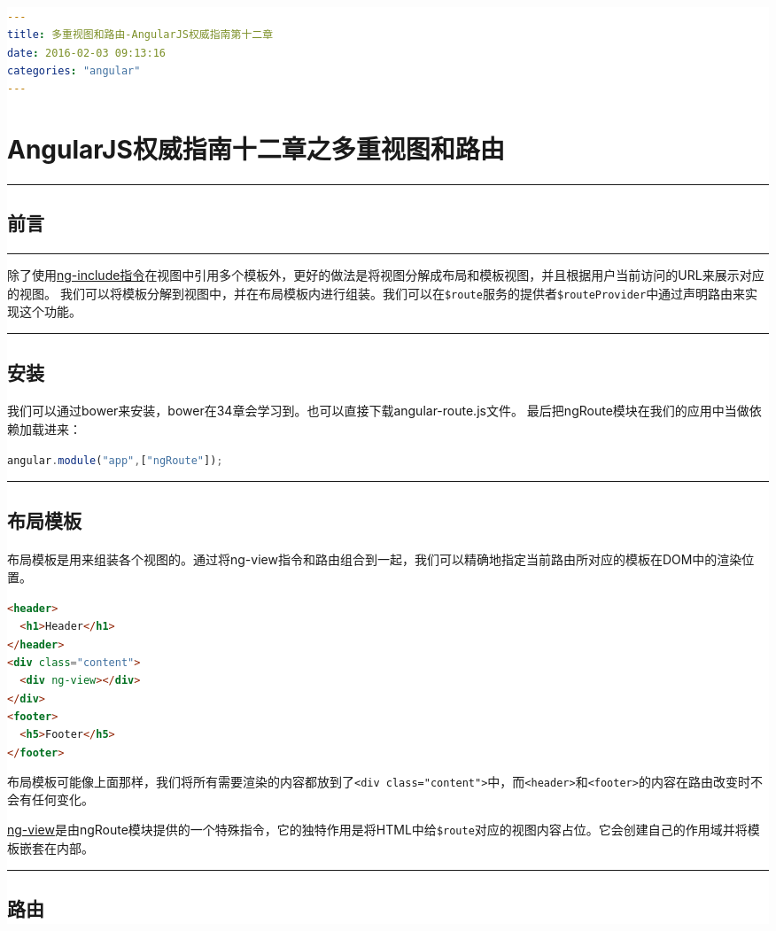 ```yaml
---
title: 多重视图和路由-AngularJS权威指南第十二章
date: 2016-02-03 09:13:16
categories: "angular"
---
```

# AngularJS权威指南十二章之多重视图和路由


---

## **前言**

---

除了使用[ng-include指令][1]在视图中引用多个模板外，更好的做法是将视图分解成布局和模板视图，并且根据用户当前访问的URL来展示对应的视图。
我们可以将模板分解到视图中，并在布局模板内进行组装。我们可以在`$route`服务的提供者`$routeProvider`中通过声明路由来实现这个功能。

---

## **安装**

我们可以通过bower来安装，bower在34章会学习到。也可以直接下载angular-route.js文件。
最后把ngRoute模块在我们的应用中当做依赖加载进来：
``` javascript
angular.module("app",["ngRoute"]);
```

---

## **布局模板**

布局模板是用来组装各个视图的。通过将ng-view指令和路由组合到一起，我们可以精确地指定当前路由所对应的模板在DOM中的渲染位置。

``` html
<header>
  <h1>Header</h1>
</header>
<div class="content">
  <div ng-view></div>
</div>
<footer>
  <h5>Footer</h5>
</footer>
```
布局模板可能像上面那样，我们将所有需要渲染的内容都放到了`<div class="content">`中，而`<header>`和`<footer>`的内容在路由改变时不会有任何变化。

[ng-view][2]是由ngRoute模块提供的一个特殊指令，它的独特作用是将HTML中给`$route`对应的视图内容占位。它会创建自己的作用域并将模板嵌套在内部。

---

## **路由**


  [1]: http://docs.angularjs.cn/api/ng/directive/ngInclude
  [2]: http://docs.angularjs.cn/api/ngRoute/directive/ngView
  [3]: http://docs.angularjs.cn/api/ng/service/$location
  [4]: http://docs.angularjs.cn/api/ngRoute/service/$route